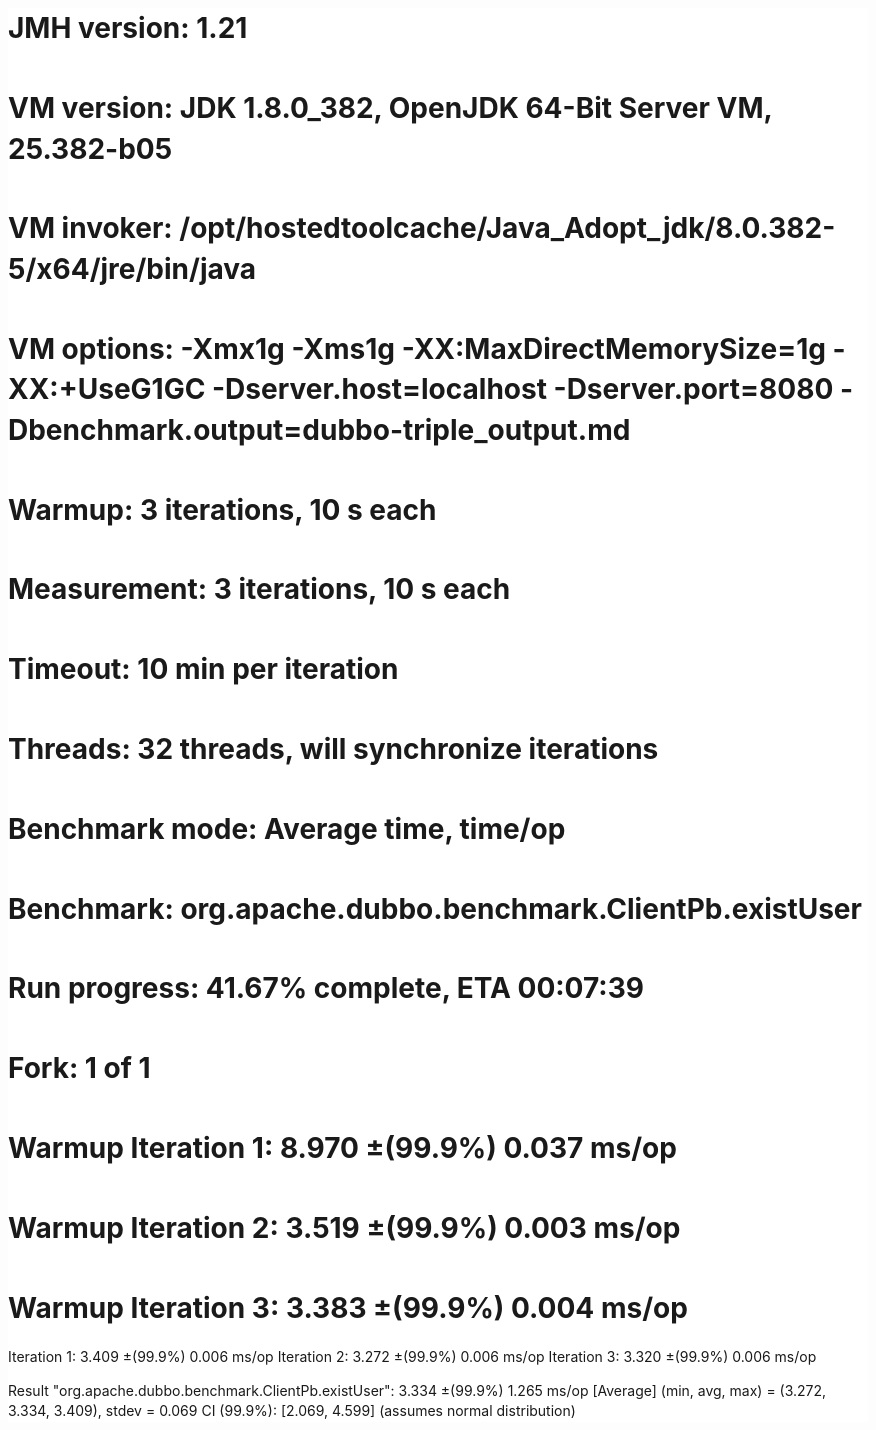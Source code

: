 
# JMH version: 1.21
# VM version: JDK 1.8.0_382, OpenJDK 64-Bit Server VM, 25.382-b05
# VM invoker: /opt/hostedtoolcache/Java_Adopt_jdk/8.0.382-5/x64/jre/bin/java
# VM options: -Xmx1g -Xms1g -XX:MaxDirectMemorySize=1g -XX:+UseG1GC -Dserver.host=localhost -Dserver.port=8080 -Dbenchmark.output=dubbo-triple_output.md
# Warmup: 3 iterations, 10 s each
# Measurement: 3 iterations, 10 s each
# Timeout: 10 min per iteration
# Threads: 32 threads, will synchronize iterations
# Benchmark mode: Average time, time/op
# Benchmark: org.apache.dubbo.benchmark.ClientPb.existUser

# Run progress: 41.67% complete, ETA 00:07:39
# Fork: 1 of 1
# Warmup Iteration   1: 8.970 ±(99.9%) 0.037 ms/op
# Warmup Iteration   2: 3.519 ±(99.9%) 0.003 ms/op
# Warmup Iteration   3: 3.383 ±(99.9%) 0.004 ms/op
Iteration   1: 3.409 ±(99.9%) 0.006 ms/op
Iteration   2: 3.272 ±(99.9%) 0.006 ms/op
Iteration   3: 3.320 ±(99.9%) 0.006 ms/op


Result "org.apache.dubbo.benchmark.ClientPb.existUser":
  3.334 ±(99.9%) 1.265 ms/op [Average]
  (min, avg, max) = (3.272, 3.334, 3.409), stdev = 0.069
  CI (99.9%): [2.069, 4.599] (assumes normal distribution)

